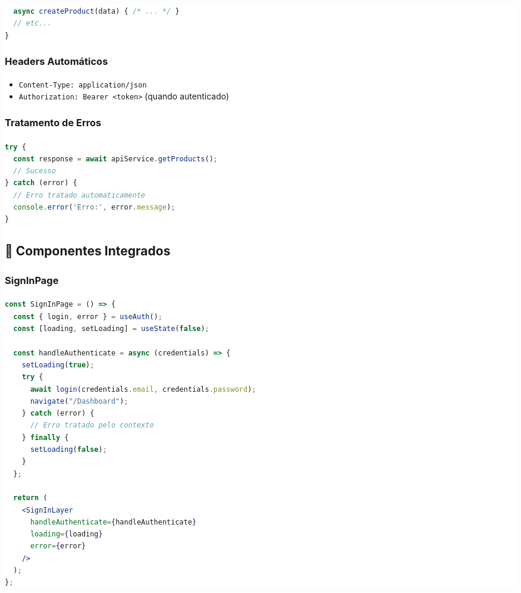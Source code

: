 ```javascript
  async createProduct(data) { /* ... */ }
  // etc...
}
```

### Headers Automáticos
- `Content-Type: application/json`
- `Authorization: Bearer <token>` (quando autenticado)

### Tratamento de Erros
```javascript
try {
  const response = await apiService.getProducts();
  // Sucesso
} catch (error) {
  // Erro tratado automaticamente
  console.error('Erro:', error.message);
}
```

## 📱 Componentes Integrados

### SignInPage
```jsx
const SignInPage = () => {
  const { login, error } = useAuth();
  const [loading, setLoading] = useState(false);

  const handleAuthenticate = async (credentials) => {
    setLoading(true);
    try {
      await login(credentials.email, credentials.password);
      navigate("/Dashboard");
    } catch (error) {
      // Erro tratado pelo contexto
    } finally {
      setLoading(false);
    }
  };

  return (
    <SignInLayer 
      handleAuthenticate={handleAuthenticate} 
      loading={loading} 
      error={error}
    />
  );
};
```
